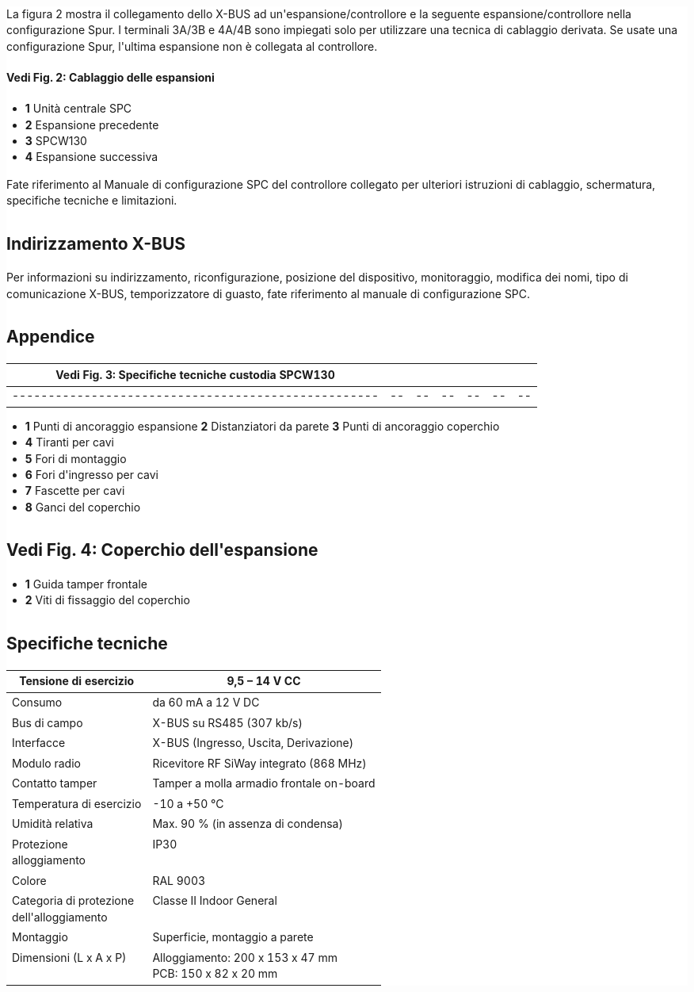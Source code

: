 La figura 2 mostra il collegamento dello X-BUS ad un'espansione/controllore e la seguente espansione/controllore nella configurazione Spur. I terminali 3A/3B e 4A/4B sono impiegati solo per utilizzare una tecnica di cablaggio derivata. Se usate una configurazione Spur, l'ultima espansione non è collegata al controllore.

#### **Vedi Fig. 2: Cablaggio delle espansioni**

- **1** Unità centrale SPC
- **2** Espansione precedente
- **3** SPCW130
- **4** Espansione successiva

Fate riferimento al Manuale di configurazione SPC del controllore collegato per ulteriori istruzioni di cablaggio, schermatura, specifiche tecniche e limitazioni.

## **Indirizzamento X-BUS**

Per informazioni su indirizzamento, riconfigurazione, posizione del dispositivo, monitoraggio, modifica dei nomi, tipo di comunicazione X-BUS, temporizzatore di guasto, fate riferimento al manuale di configurazione SPC.

## **Appendice**

| Vedi Fig. 3: Specifiche tecniche custodia SPCW130 |  |  |  |  |  |  |
|---------------------------------------------------|--|--|--|--|--|--|
|---------------------------------------------------|--|--|--|--|--|--|

- **1** Punti di ancoraggio espansione **2** Distanziatori da parete **3** Punti di ancoraggio coperchio
- **4** Tiranti per cavi
- **5** Fori di montaggio
- **6** Fori d'ingresso per cavi
- **7** Fascette per cavi
- **8** Ganci del coperchio

## **Vedi Fig. 4: Coperchio dell'espansione**

- **1** Guida tamper frontale
- **2** Viti di fissaggio del coperchio

## **Specifiche tecniche**

| Tensione di esercizio                         | 9,5 – 14 V CC                                             |
|-----------------------------------------------|-----------------------------------------------------------|
| Consumo                                       | da 60 mA a 12 V DC                                        |
| Bus di campo                                  | X-BUS su RS485 (307 kb/s)                                 |
| Interfacce                                    | X-BUS (Ingresso, Uscita, Derivazione)                     |
| Modulo radio                                  | Ricevitore RF SiWay integrato (868 MHz)                   |
| Contatto tamper                               | Tamper a molla armadio frontale on-board                  |
| Temperatura di esercizio                      | -10 a +50 °C                                              |
| Umidità relativa                              | Max. 90 % (in assenza di condensa)                        |
| Protezione<br>alloggiamento                   | IP30                                                      |
| Colore                                        | RAL 9003                                                  |
| Categoria di protezione<br>dell'alloggiamento | Classe II Indoor General                                  |
| Montaggio                                     | Superficie, montaggio a parete                            |
| Dimensioni (L x A x P)                        | Alloggiamento: 200 x 153 x 47 mm<br>PCB: 150 x 82 x 20 mm |